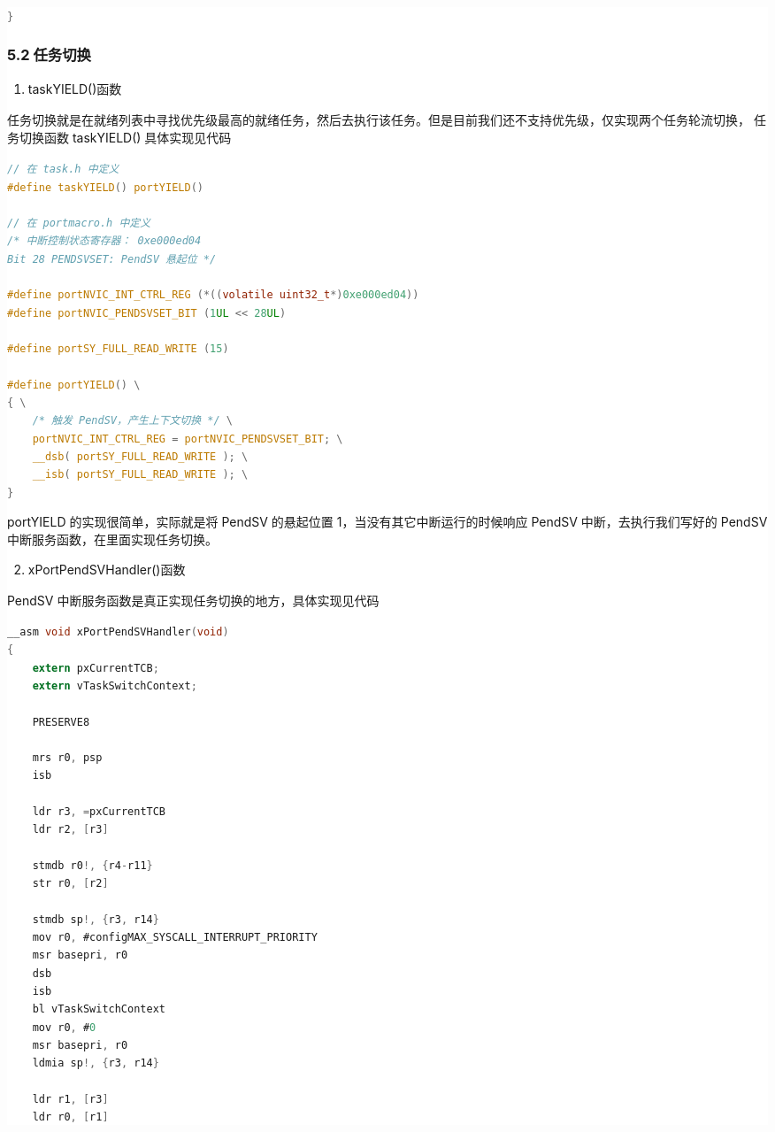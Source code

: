 ```c
}
```

### 5.2 任务切换

1. taskYIELD()函数

任务切换就是在就绪列表中寻找优先级最高的就绪任务，然后去执行该任务。但是目前我们还不支持优先级，仅实现两个任务轮流切换， 任务切换函数 taskYIELD() 具体实现见代码

```c
// 在 task.h 中定义 
#define taskYIELD() portYIELD()

// 在 portmacro.h 中定义
/* 中断控制状态寄存器： 0xe000ed04
Bit 28 PENDSVSET: PendSV 悬起位 */

#define portNVIC_INT_CTRL_REG (*((volatile uint32_t*)0xe000ed04))
#define portNVIC_PENDSVSET_BIT (1UL << 28UL)

#define portSY_FULL_READ_WRITE (15)

#define portYIELD() \
{ \
    /* 触发 PendSV，产生上下文切换 */ \
    portNVIC_INT_CTRL_REG = portNVIC_PENDSVSET_BIT; \
    __dsb( portSY_FULL_READ_WRITE ); \
    __isb( portSY_FULL_READ_WRITE ); \
}
```

portYIELD 的实现很简单，实际就是将 PendSV 的悬起位置 1，当没有其它中断运行的时候响应 PendSV 中断，去执行我们写好的 PendSV中断服务函数，在里面实现任务切换。

2. xPortPendSVHandler()函数

PendSV 中断服务函数是真正实现任务切换的地方，具体实现见代码

```c
__asm void xPortPendSVHandler(void)
{
    extern pxCurrentTCB;
    extern vTaskSwitchContext; 

    PRESERVE8

    mrs r0, psp 
    isb

    ldr r3, =pxCurrentTCB 
    ldr r2, [r3] 

    stmdb r0!, {r4-r11} 
    str r0, [r2] 

    stmdb sp!, {r3, r14}
    mov r0, #configMAX_SYSCALL_INTERRUPT_PRIORITY 
    msr basepri, r0 
    dsb
    isb
    bl vTaskSwitchContext 
    mov r0, #0 
    msr basepri, r0
    ldmia sp!, {r3, r14} 

    ldr r1, [r3] 
    ldr r0, [r1] 
```